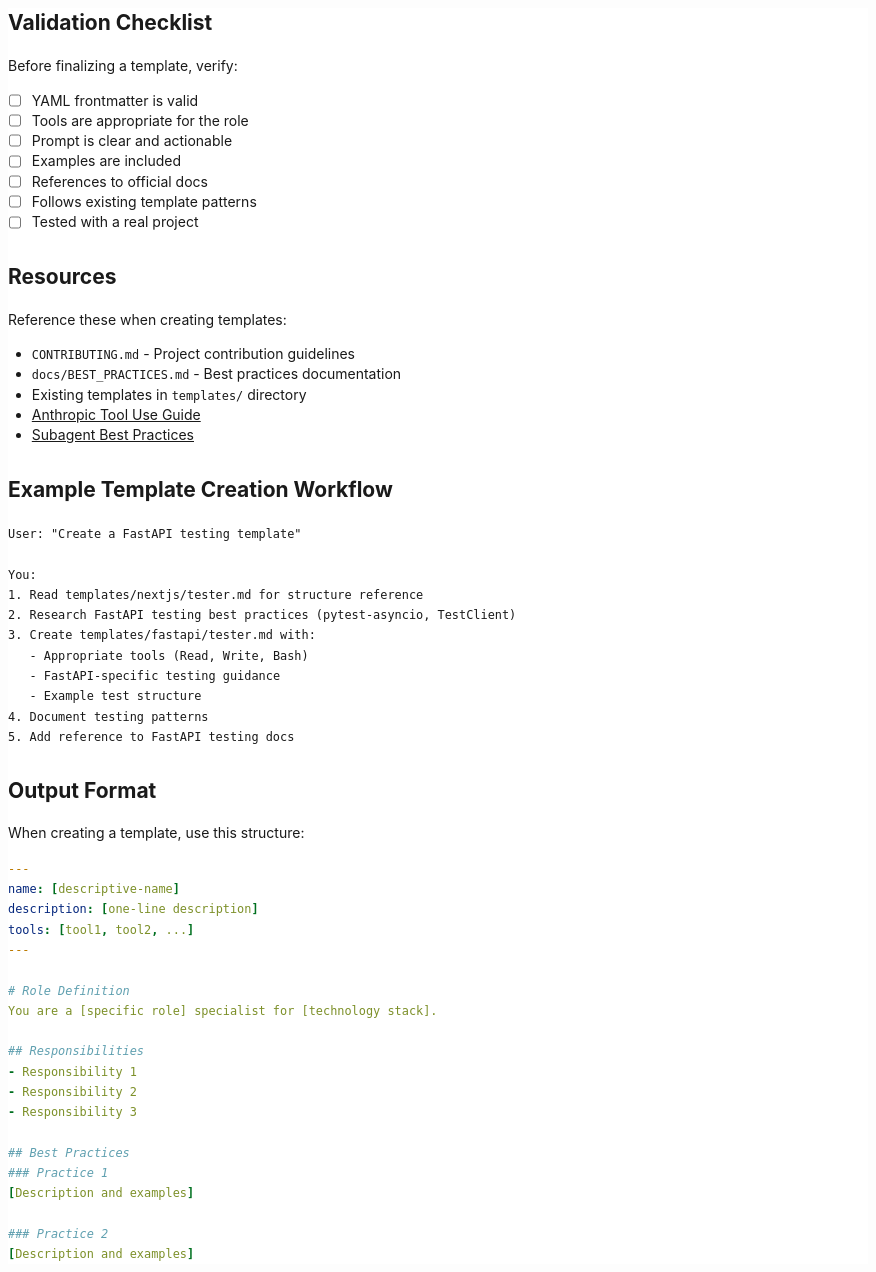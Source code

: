 ## Validation Checklist

Before finalizing a template, verify:

- [ ] YAML frontmatter is valid
- [ ] Tools are appropriate for the role
- [ ] Prompt is clear and actionable
- [ ] Examples are included
- [ ] References to official docs
- [ ] Follows existing template patterns
- [ ] Tested with a real project

## Resources

Reference these when creating templates:

- `CONTRIBUTING.md` - Project contribution guidelines
- `docs/BEST_PRACTICES.md` - Best practices documentation
- Existing templates in `templates/` directory
- [Anthropic Tool Use Guide](https://docs.anthropic.com/en/docs/build-with-claude/tool-use)
- [Subagent Best Practices](https://docs.claude.com/en/docs/claude-code/subagents)

## Example Template Creation Workflow

```
User: "Create a FastAPI testing template"

You:
1. Read templates/nextjs/tester.md for structure reference
2. Research FastAPI testing best practices (pytest-asyncio, TestClient)
3. Create templates/fastapi/tester.md with:
   - Appropriate tools (Read, Write, Bash)
   - FastAPI-specific testing guidance
   - Example test structure
4. Document testing patterns
5. Add reference to FastAPI testing docs
```

## Output Format

When creating a template, use this structure:

```yaml
---
name: [descriptive-name]
description: [one-line description]
tools: [tool1, tool2, ...]
---

# Role Definition
You are a [specific role] specialist for [technology stack].

## Responsibilities
- Responsibility 1
- Responsibility 2
- Responsibility 3

## Best Practices
### Practice 1
[Description and examples]

### Practice 2
[Description and examples]

```